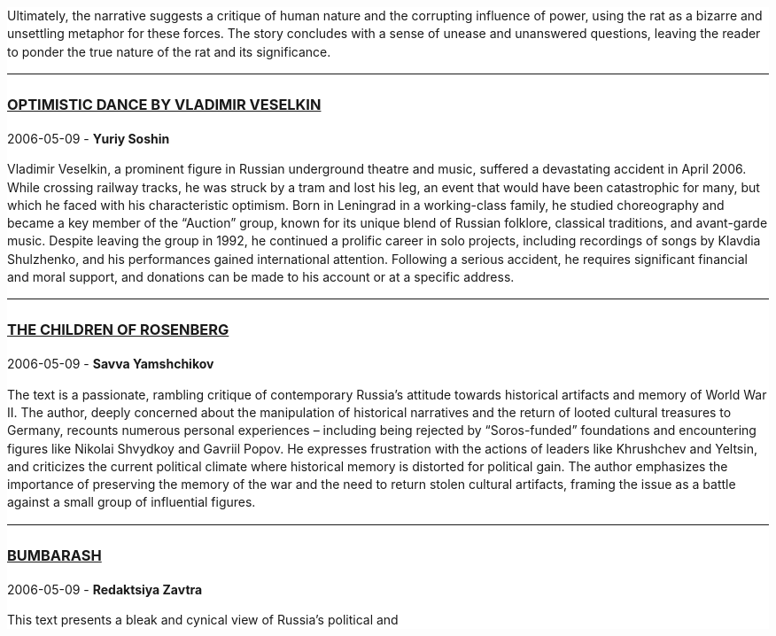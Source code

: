 Ultimately, the narrative suggests a critique of human nature and the
corrupting influence of power, using the rat as a bizarre and unsettling
metaphor for these forces. The story concludes with a sense of unease
and unanswered questions, leaving the reader to ponder the true nature
of the rat and its significance.
</p>
<hr />
<a href='https://zavtra.ru/blogs/2006-05-1072'>
<h3>
OPTIMISTIC DANCE BY VLADIMIR VESELKIN
</h3>
</a>
<p>
2006-05-09 - <b> Yuriy Soshin </b>
</p>
<p>
Vladimir Veselkin, a prominent figure in Russian underground theatre and
music, suffered a devastating accident in April 2006. While crossing
railway tracks, he was struck by a tram and lost his leg, an event that
would have been catastrophic for many, but which he faced with his
characteristic optimism. Born in Leningrad in a working-class family, he
studied choreography and became a key member of the “Auction” group,
known for its unique blend of Russian folklore, classical traditions,
and avant-garde music. Despite leaving the group in 1992, he continued a
prolific career in solo projects, including recordings of songs by
Klavdia Shulzhenko, and his performances gained international attention.
Following a serious accident, he requires significant financial and
moral support, and donations can be made to his account or at a specific
address.
</p>
<hr />
<a href='https://zavtra.ru/blogs/2006-05-1082'>
<h3>
THE CHILDREN OF ROSENBERG
</h3>
</a>
<p>
2006-05-09 - <b> Savva Yamshchikov </b>
</p>
<p>
The text is a passionate, rambling critique of contemporary Russia’s
attitude towards historical artifacts and memory of World War II. The
author, deeply concerned about the manipulation of historical narratives
and the return of looted cultural treasures to Germany, recounts
numerous personal experiences – including being rejected by
“Soros-funded” foundations and encountering figures like Nikolai
Shvydkoy and Gavriil Popov. He expresses frustration with the actions of
leaders like Khrushchev and Yeltsin, and criticizes the current
political climate where historical memory is distorted for political
gain. The author emphasizes the importance of preserving the memory of
the war and the need to return stolen cultural artifacts, framing the
issue as a battle against a small group of influential figures.
</p>
<hr />
<a href='https://zavtra.ru/blogs/2006-05-1053'>
<h3>
BUMBARASH
</h3>
</a>
<p>
2006-05-09 - <b> Redaktsiya Zavtra </b>
</p>
<p>
This text presents a bleak and cynical view of Russia’s political and